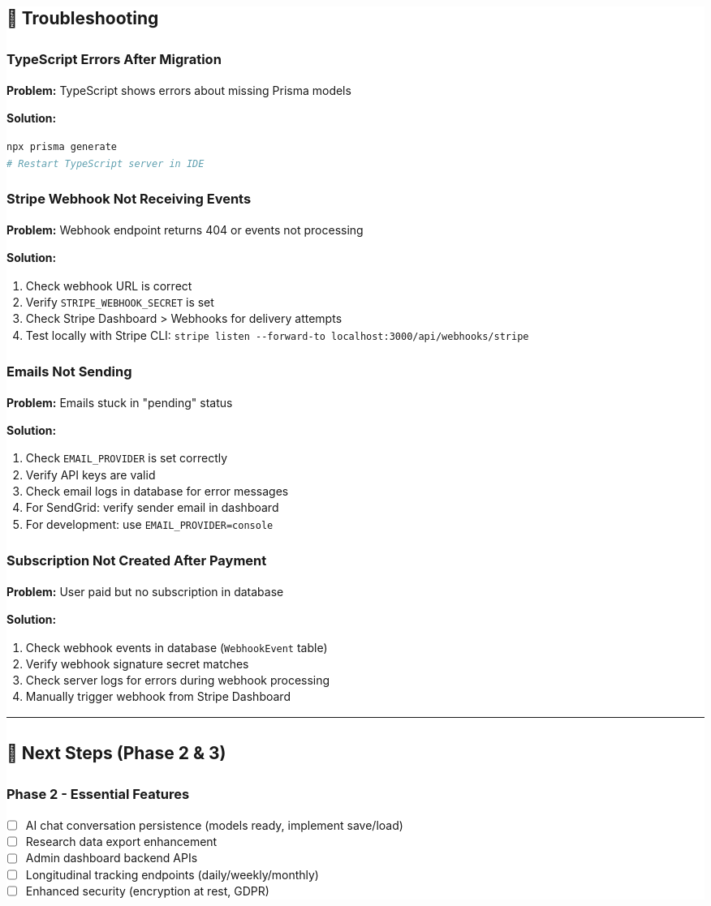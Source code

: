 
## 🐛 Troubleshooting

### TypeScript Errors After Migration

**Problem:** TypeScript shows errors about missing Prisma models

**Solution:** 
```bash
npx prisma generate
# Restart TypeScript server in IDE
```

### Stripe Webhook Not Receiving Events

**Problem:** Webhook endpoint returns 404 or events not processing

**Solution:**
1. Check webhook URL is correct
2. Verify `STRIPE_WEBHOOK_SECRET` is set
3. Check Stripe Dashboard > Webhooks for delivery attempts
4. Test locally with Stripe CLI: `stripe listen --forward-to localhost:3000/api/webhooks/stripe`

### Emails Not Sending

**Problem:** Emails stuck in "pending" status

**Solution:**
1. Check `EMAIL_PROVIDER` is set correctly
2. Verify API keys are valid
3. Check email logs in database for error messages
4. For SendGrid: verify sender email in dashboard
5. For development: use `EMAIL_PROVIDER=console`

### Subscription Not Created After Payment

**Problem:** User paid but no subscription in database

**Solution:**
1. Check webhook events in database (`WebhookEvent` table)
2. Verify webhook signature secret matches
3. Check server logs for errors during webhook processing
4. Manually trigger webhook from Stripe Dashboard

---

## 📝 Next Steps (Phase 2 & 3)

### Phase 2 - Essential Features
- [ ] AI chat conversation persistence (models ready, implement save/load)
- [ ] Research data export enhancement
- [ ] Admin dashboard backend APIs
- [ ] Longitudinal tracking endpoints (daily/weekly/monthly)
- [ ] Enhanced security (encryption at rest, GDPR)
